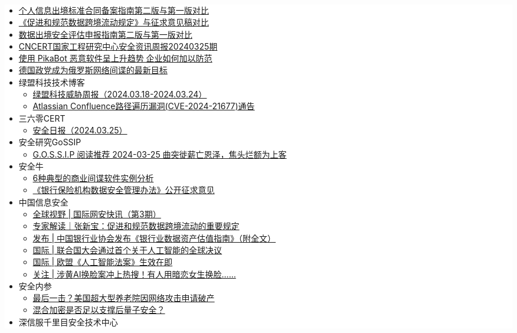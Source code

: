   - [个人信息出境标准合同备案指南第二版与第一版对比](https://mp.weixin.qq.com/s?__biz=MzUzNDYxOTA1NA==&mid=2247543697&idx=1&sn=72cb5f9e97ff717b228ba6dc777b0218&chksm=fa939d50cde4144624076bd6032ab94a88227f8b6d36a6a25ec272bd1cb61b12b61e19e16264&scene=58&subscene=0#rd)
  - [《促进和规范数据跨境流动规定》与征求意见稿对比](https://mp.weixin.qq.com/s?__biz=MzUzNDYxOTA1NA==&mid=2247543697&idx=2&sn=51b810b27b17e12e2729b573d483a663&chksm=fa939d50cde4144693cc190d72313b8e55f7f082dd27ebd071097287a0b838193ca914e8b338&scene=58&subscene=0#rd)
  - [数据出境安全评估申报指南第二版与第一版对比](https://mp.weixin.qq.com/s?__biz=MzUzNDYxOTA1NA==&mid=2247543697&idx=3&sn=c7521da17ca71925c3ff70ff868a2732&chksm=fa939d50cde414462e9db6d1cef5114cd853dec0428827efcdc9e6efcfd5c0aaa014f478e2ba&scene=58&subscene=0#rd)
  - [CNCERT国家工程研究中心安全资讯周报20240325期](https://mp.weixin.qq.com/s?__biz=MzUzNDYxOTA1NA==&mid=2247543697&idx=4&sn=841ff8fbb6b33ad63d88fc64e8ee743d&chksm=fa939d50cde414465e1bf4d94242228162491ad41124902d2f8cffac41b0adc4c8d51f0196cd&scene=58&subscene=0#rd)
  - [使用 PikaBot 恶意软件呈上升趋势 企业如何加以防范](https://mp.weixin.qq.com/s?__biz=MzUzNDYxOTA1NA==&mid=2247543697&idx=5&sn=615ad726198f2e5ff68b4709f5d5119b&chksm=fa939d50cde4144664808cb931081cfc521e3b938dcd2222bb77bc3028504182d7b4d8b4d3c8&scene=58&subscene=0#rd)
  - [德国政党成为俄罗斯网络间谍的最新目标](https://mp.weixin.qq.com/s?__biz=MzUzNDYxOTA1NA==&mid=2247543697&idx=6&sn=5d629238dc50d0dfda385e98aeae75e6&chksm=fa939d50cde41446a686ca9378eda334ad22732e254f741322ba579c09179f8b4168bba9eeb8&scene=58&subscene=0#rd)
- 绿盟科技技术博客
  - [绿盟科技威胁周报（2024.03.18-2024.03.24）](https://blog.nsfocus.net/weeklyreport202412/)
  - [Atlassian Confluence路径遍历漏洞(CVE-2024-21677)通告](https://blog.nsfocus.net/atlassian-confluencecve-2024-21677/)
- 三六零CERT
  - [安全日报（2024.03.25）](https://mp.weixin.qq.com/s?__biz=MzU5MjEzOTM3NA==&mid=2247505542&idx=1&sn=024e04c7fb5b341cc742649301059bd1&chksm=fe26d387c9515a919fa5a735ec89682a4bf232ba46338a6cb3c617e451a4cbd1830f1744eb8a&scene=58&subscene=0#rd)
- 安全研究GoSSIP
  - [G.O.S.S.I.P 阅读推荐 2024-03-25 曲突徙薪亡恩泽，焦头烂额为上客](https://mp.weixin.qq.com/s?__biz=Mzg5ODUxMzg0Ng==&mid=2247497599&idx=1&sn=00fde93599f19800a98d9ed6d897863a&chksm=c063d9a6f71450b0e7c5bbb09660027fa838b35f3ee2f0a63d9282e5af0f81d0092a5956be3d&scene=58&subscene=0#rd)
- 安全牛
  - [6种典型的商业间谍软件实例分析](https://mp.weixin.qq.com/s?__biz=MjM5Njc3NjM4MA==&mid=2651128626&idx=1&sn=f8701e110ff891b9fd1e815c48c645dc&chksm=bd15b3e18a623af732f64c88b644981c1169c56edc81cb7fb6c3ec2591e76bd87d51447c0bb3&scene=58&subscene=0#rd)
  - [《银行保险机构数据安全管理办法》公开征求意见](https://mp.weixin.qq.com/s?__biz=MjM5Njc3NjM4MA==&mid=2651128626&idx=2&sn=4fb628714802bfcf1229a3b567ae293b&chksm=bd15b3e18a623af7c013e9601e9208b6787667070c23b649241ec1722e0efdc22d6cc708ba1b&scene=58&subscene=0#rd)
- 中国信息安全
  - [全球视野 | 国际网安快讯（第3期）](https://mp.weixin.qq.com/s?__biz=MzA5MzE5MDAzOA==&mid=2664209038&idx=1&sn=997c8178d3b4c235fe92e62f6997f022&chksm=8b599877bc2e116135a33b23ec3401aaaa6ae8a4049e4e43018fb7f87ad7dbf5588a09e7b116&scene=58&subscene=0#rd)
  - [专家解读｜张新宝：促进和规范数据跨境流动的重要规定](https://mp.weixin.qq.com/s?__biz=MzA5MzE5MDAzOA==&mid=2664209038&idx=2&sn=fdefd616f0a1bf0430eee7990088492a&chksm=8b599877bc2e1161f75f999701f6a4e1eb455b0f4016848cb0dd1ff55b0caae1c7f09ea71be6&scene=58&subscene=0#rd)
  - [发布 | 中国银行业协会发布《银行业数据资产估值指南》（附全文）](https://mp.weixin.qq.com/s?__biz=MzA5MzE5MDAzOA==&mid=2664209038&idx=3&sn=566c917eb860d0838cda5a2253e7a160&chksm=8b599877bc2e1161387aa5c8702be42f94dc31b29458f36b8e2a0c2ac08d6d0678d5b6d256a3&scene=58&subscene=0#rd)
  - [国际 | 联合国大会通过首个关于人工智能的全球决议](https://mp.weixin.qq.com/s?__biz=MzA5MzE5MDAzOA==&mid=2664209038&idx=4&sn=f77c7e7369256fa6ea390ee7f7fe17b1&chksm=8b599877bc2e1161101e00081ae103d80806b8da2062a838dd7142ea9e6a52ab2f517105fd43&scene=58&subscene=0#rd)
  - [国际 | 欧盟《人工智能法案》生效在即](https://mp.weixin.qq.com/s?__biz=MzA5MzE5MDAzOA==&mid=2664209038&idx=5&sn=f034a6c13318c9c960df9ed159b6739f&chksm=8b599877bc2e11612645a45628db33a95f0d3ed058c09100f13f6a3e257af552772c0a15e7f7&scene=58&subscene=0#rd)
  - [关注 | 涉黄AI换脸案冲上热搜！有人用暗恋女生换脸……](https://mp.weixin.qq.com/s?__biz=MzA5MzE5MDAzOA==&mid=2664209038&idx=6&sn=687817c8e1d91cf78a4e53062ff5034f&chksm=8b599877bc2e1161f22d70adb70d9724f6e716617683bff343cffa2b38b03b6360d886dd85d2&scene=58&subscene=0#rd)
- 安全内参
  - [最后一击？美国超大型养老院因网络攻击申请破产](https://mp.weixin.qq.com/s?__biz=MzI4NDY2MDMwMw==&mid=2247511281&idx=1&sn=b2e324a01349417b853d1b4c65a74520&chksm=ebfaebd1dc8d62c7e10148991dbc65e03c50901dcbb642eaf8b4a3baa6f17d025c0def57e1be&scene=58&subscene=0#rd)
  - [混合加密是否足以支撑后量子安全？](https://mp.weixin.qq.com/s?__biz=MzI4NDY2MDMwMw==&mid=2247511281&idx=2&sn=6112bd047243bdc73d89aafebf263303&chksm=ebfaebd1dc8d62c70f0f5f476c2adca0d2b472bb848a0da48fca5c94545a6a508e5b274a7af6&scene=58&subscene=0#rd)
- 深信服千里目安全技术中心